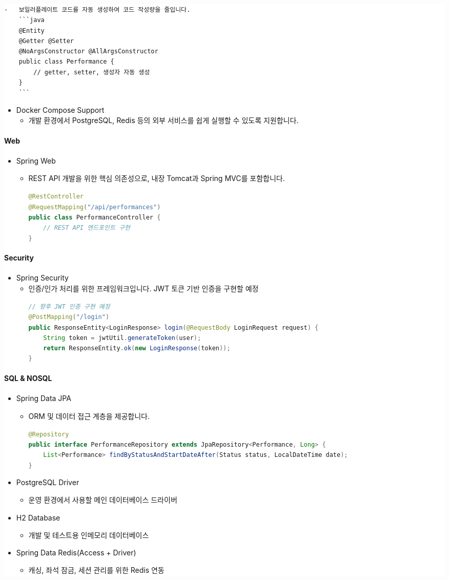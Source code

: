     -   보일러플레이트 코드를 자동 생성하여 코드 작성량을 줄입니다.
        ```java
        @Entity
        @Getter @Setter
        @NoArgsConstructor @AllArgsConstructor
        public class Performance {
            // getter, setter, 생성자 자동 생성
        }
        ```

-   Docker Compose Support
    -   개발 환경에서 PostgreSQL, Redis 등의 외부 서비스를 쉽게 실행할 수 있도록 지원합니다.

#### Web

-   Spring Web

    -   REST API 개발을 위한 핵심 의존성으로, 내장 Tomcat과 Spring MVC를 포함합니다.

        ```java
        @RestController
        @RequestMapping("/api/performances")
        public class PerformanceController {
            // REST API 엔드포인트 구현
        }
        ```

#### Security

-   Spring Security
    -   인증/인가 처리를 위한 프레임워크입니다. JWT 토큰 기반 인증을 구현할 예정
        ```java
        // 향후 JWT 인증 구현 예정
        @PostMapping("/login")
        public ResponseEntity<LoginResponse> login(@RequestBody LoginRequest request) {
            String token = jwtUtil.generateToken(user);
            return ResponseEntity.ok(new LoginResponse(token));
        }
        ```

#### SQL & NOSQL

-   Spring Data JPA

    -   ORM 및 데이터 접근 계층을 제공합니다.
        ```java
        @Repository
        public interface PerformanceRepository extends JpaRepository<Performance, Long> {
            List<Performance> findByStatusAndStartDateAfter(Status status, LocalDateTime date);
        }
        ```

-   PostgreSQL Driver
    -   운영 환경에서 사용할 메인 데이터베이스 드라이버
-   H2 Database
    -   개발 및 테스트용 인메모리 데이터베이스
-   Spring Data Redis(Access + Driver)
    -   캐싱, 좌석 잠금, 세션 관리를 위한 Redis 연동
